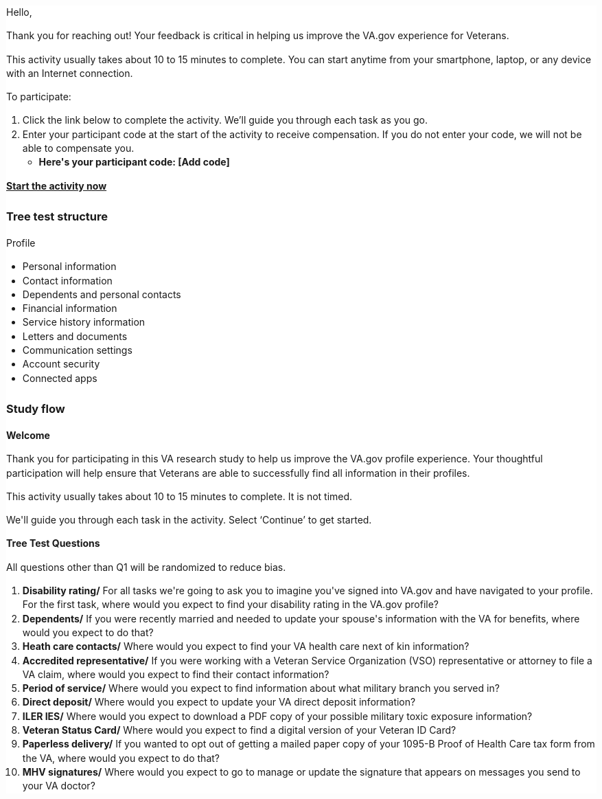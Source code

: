 Hello,

Thank you for reaching out! Your feedback is critical in helping us improve the VA.gov experience for Veterans.

This activity usually takes about 10 to 15 minutes to complete. You can start anytime from your smartphone, laptop, or any device with an Internet connection. 

To participate:

1. Click the link below to complete the activity. We’ll guide you through each task as you go.
2. Enter your participant code at the start of the activity to receive compensation. If you do not enter your code, we will not be able to compensate you. 
   - **Here's your participant code: [Add code]**

**[Start the activity now](https://dj540s05.optimalworkshop.com/treejack/profile-hub)**


### Tree test structure<a id=”tree-test-structure”></a>

Profile
- Personal information
- Contact information
- Dependents and personal contacts
- Financial information
- Service history information
- Letters and documents
- Communication settings
- Account security
- Connected apps


### Study flow<a id=”study-flow”></a>

**Welcome**

Thank you for participating in this VA research study to help us improve the VA.gov profile experience. Your thoughtful participation will help ensure that Veterans are able to successfully find all information in their profiles.

This activity usually takes about 10 to 15 minutes to complete. It is not timed.

We'll guide you through each task in the activity. Select ‘Continue’ to get started.


**Tree Test Questions**

All questions other than Q1 will be randomized to reduce bias.

1. **Disability rating/** For all tasks we're going to ask you to imagine you've signed into VA.gov and have navigated to your profile. For the first task, where would you expect to find your disability rating in the VA.gov profile?
2. **Dependents/** If you were recently married and needed to update your spouse's information with the VA for benefits, where would you expect to do that?
3. **Heath care contacts/** Where would you expect to find your VA health care next of kin information?
4. **Accredited representative/** If you were working with a Veteran Service Organization (VSO) representative or attorney to file a VA claim, where would you expect to find their contact information?
5. **Period of service/** Where would you expect to find information about what military branch you served in?
6. **Direct deposit/** Where would you expect to update your VA direct deposit information?
7. **ILER IES/** Where would you expect to download a PDF copy of your possible military toxic exposure information?
8. **Veteran Status Card/** Where would you expect to find a digital version of your Veteran ID Card?
9. **Paperless delivery/** If you wanted to opt out of getting a mailed paper copy of your 1095-B Proof of Health Care tax form from the VA, where would you expect to do that?
10. **MHV signatures/** Where would you expect to go to manage or update the signature that appears on messages you send to your VA doctor?
